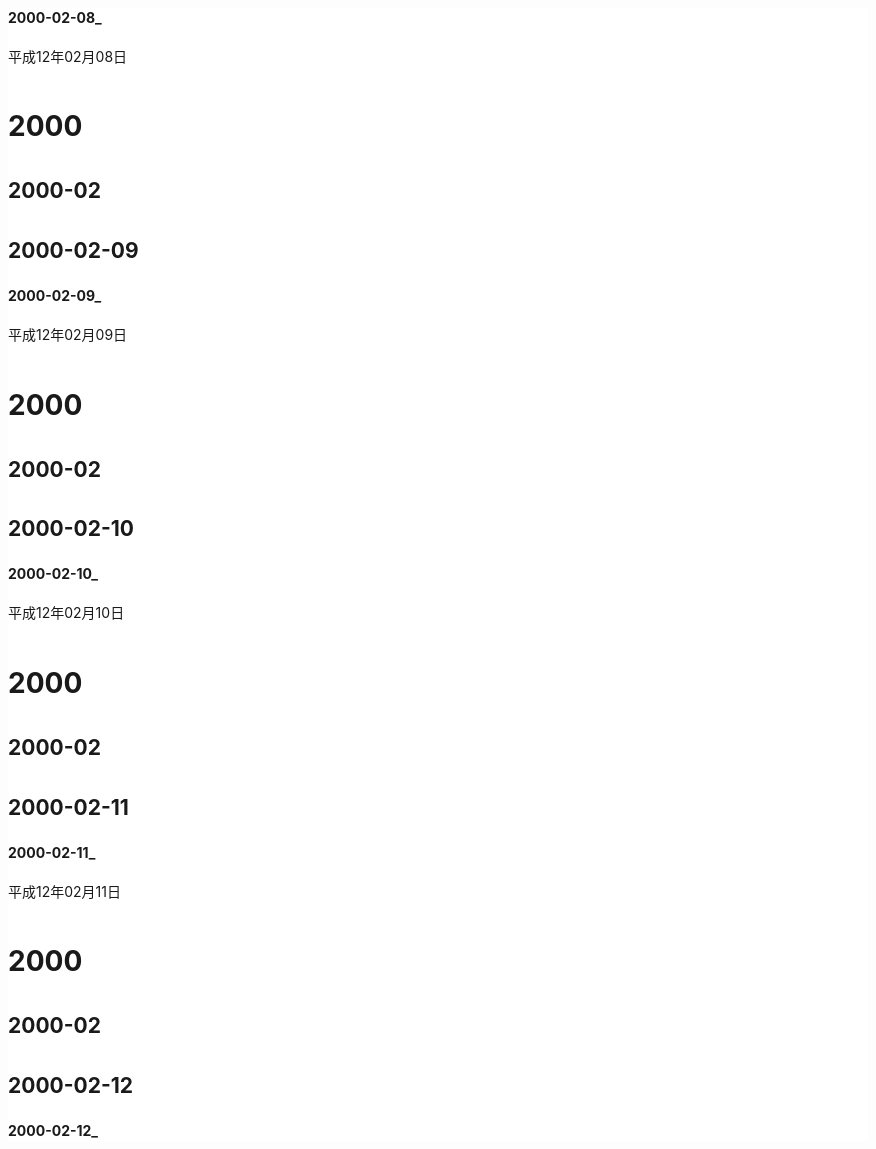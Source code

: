 #### 2000-02-08_

平成12年02月08日


# 2000

## 2000-02

## 2000-02-09

#### 2000-02-09_

平成12年02月09日


# 2000

## 2000-02

## 2000-02-10

#### 2000-02-10_

平成12年02月10日


# 2000

## 2000-02

## 2000-02-11

#### 2000-02-11_

平成12年02月11日


# 2000

## 2000-02

## 2000-02-12

#### 2000-02-12_
